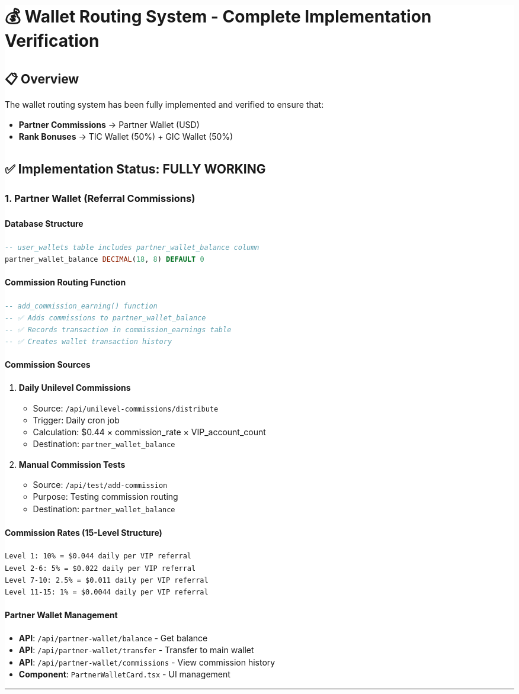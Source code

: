 # 💰 Wallet Routing System - Complete Implementation Verification

## 📋 Overview

The wallet routing system has been fully implemented and verified to ensure that:
- **Partner Commissions** → Partner Wallet (USD)
- **Rank Bonuses** → TIC Wallet (50%) + GIC Wallet (50%)

## ✅ **Implementation Status: FULLY WORKING**

### **1. Partner Wallet (Referral Commissions)**

#### **Database Structure**
```sql
-- user_wallets table includes partner_wallet_balance column
partner_wallet_balance DECIMAL(18, 8) DEFAULT 0
```

#### **Commission Routing Function**
```sql
-- add_commission_earning() function
-- ✅ Adds commissions to partner_wallet_balance
-- ✅ Records transaction in commission_earnings table
-- ✅ Creates wallet transaction history
```

#### **Commission Sources**
1. **Daily Unilevel Commissions**
   - Source: `/api/unilevel-commissions/distribute`
   - Trigger: Daily cron job
   - Calculation: $0.44 × commission_rate × VIP_account_count
   - Destination: `partner_wallet_balance`

2. **Manual Commission Tests**
   - Source: `/api/test/add-commission`
   - Purpose: Testing commission routing
   - Destination: `partner_wallet_balance`

#### **Commission Rates (15-Level Structure)**
```
Level 1: 10% = $0.044 daily per VIP referral
Level 2-6: 5% = $0.022 daily per VIP referral
Level 7-10: 2.5% = $0.011 daily per VIP referral
Level 11-15: 1% = $0.0044 daily per VIP referral
```

#### **Partner Wallet Management**
- **API**: `/api/partner-wallet/balance` - Get balance
- **API**: `/api/partner-wallet/transfer` - Transfer to main wallet
- **API**: `/api/partner-wallet/commissions` - View commission history
- **Component**: `PartnerWalletCard.tsx` - UI management

---